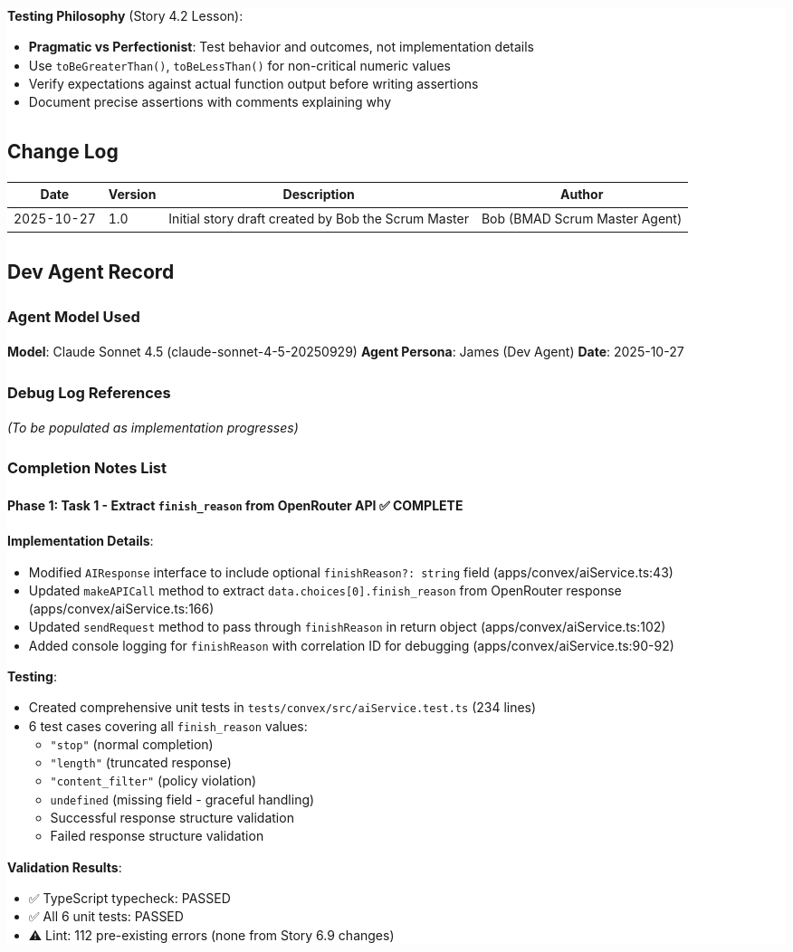**Testing Philosophy** (Story 4.2 Lesson):
- **Pragmatic vs Perfectionist**: Test behavior and outcomes, not implementation details
- Use `toBeGreaterThan()`, `toBeLessThan()` for non-critical numeric values
- Verify expectations against actual function output before writing assertions
- Document precise assertions with comments explaining why

## Change Log

| Date | Version | Description | Author |
|------|---------|-------------|--------|
| 2025-10-27 | 1.0 | Initial story draft created by Bob the Scrum Master | Bob (BMAD Scrum Master Agent) |

## Dev Agent Record

### Agent Model Used

**Model**: Claude Sonnet 4.5 (claude-sonnet-4-5-20250929)
**Agent Persona**: James (Dev Agent)
**Date**: 2025-10-27

### Debug Log References

*(To be populated as implementation progresses)*

### Completion Notes List

#### Phase 1: Task 1 - Extract `finish_reason` from OpenRouter API ✅ COMPLETE

**Implementation Details**:
- Modified `AIResponse` interface to include optional `finishReason?: string` field (apps/convex/aiService.ts:43)
- Updated `makeAPICall` method to extract `data.choices[0].finish_reason` from OpenRouter response (apps/convex/aiService.ts:166)
- Updated `sendRequest` method to pass through `finishReason` in return object (apps/convex/aiService.ts:102)
- Added console logging for `finishReason` with correlation ID for debugging (apps/convex/aiService.ts:90-92)

**Testing**:
- Created comprehensive unit tests in `tests/convex/src/aiService.test.ts` (234 lines)
- 6 test cases covering all `finish_reason` values:
  - `"stop"` (normal completion)
  - `"length"` (truncated response)
  - `"content_filter"` (policy violation)
  - `undefined` (missing field - graceful handling)
  - Successful response structure validation
  - Failed response structure validation

**Validation Results**:
- ✅ TypeScript typecheck: PASSED
- ✅ All 6 unit tests: PASSED
- ⚠️ Lint: 112 pre-existing errors (none from Story 6.9 changes)
